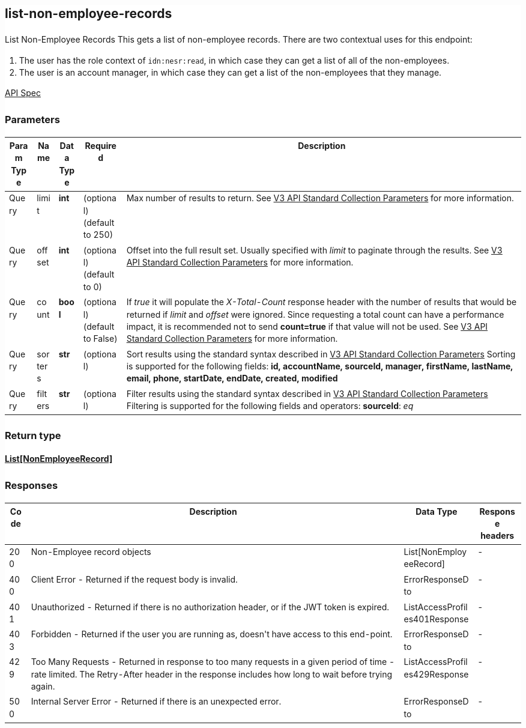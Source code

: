 ## list-non-employee-records
List Non-Employee Records
This gets a list of non-employee records. There are two contextual uses for this endpoint:
  1. The user has the role context of `idn:nesr:read`, in which case they can get a list of all of the non-employees.
  2. The user is an account manager, in which case they can get a list of the non-employees that they manage.

[API Spec](https://developer.sailpoint.com/docs/api/v2024/list-non-employee-records)

### Parameters 

Param Type | Name | Data Type | Required  | Description
------------- | ------------- | ------------- | ------------- | ------------- 
  Query | limit | **int** |   (optional) (default to 250) | Max number of results to return. See [V3 API Standard Collection Parameters](https://developer.sailpoint.com/idn/api/standard-collection-parameters) for more information.
  Query | offset | **int** |   (optional) (default to 0) | Offset into the full result set. Usually specified with *limit* to paginate through the results. See [V3 API Standard Collection Parameters](https://developer.sailpoint.com/idn/api/standard-collection-parameters) for more information.
  Query | count | **bool** |   (optional) (default to False) | If *true* it will populate the *X-Total-Count* response header with the number of results that would be returned if *limit* and *offset* were ignored.  Since requesting a total count can have a performance impact, it is recommended not to send **count=true** if that value will not be used.  See [V3 API Standard Collection Parameters](https://developer.sailpoint.com/idn/api/standard-collection-parameters) for more information.
  Query | sorters | **str** |   (optional) | Sort results using the standard syntax described in [V3 API Standard Collection Parameters](https://developer.sailpoint.com/idn/api/standard-collection-parameters#sorting-results)  Sorting is supported for the following fields: **id, accountName, sourceId, manager, firstName, lastName, email, phone, startDate, endDate, created, modified**
  Query | filters | **str** |   (optional) | Filter results using the standard syntax described in [V3 API Standard Collection Parameters](https://developer.sailpoint.com/idn/api/standard-collection-parameters#filtering-results)  Filtering is supported for the following fields and operators:  **sourceId**: *eq*

### Return type
[**List[NonEmployeeRecord]**](../models/non-employee-record)

### Responses
Code | Description  | Data Type | Response headers |
------------- | ------------- | ------------- |------------------|
200 | Non-Employee record objects | List[NonEmployeeRecord] |  -  |
400 | Client Error - Returned if the request body is invalid. | ErrorResponseDto |  -  |
401 | Unauthorized - Returned if there is no authorization header, or if the JWT token is expired. | ListAccessProfiles401Response |  -  |
403 | Forbidden - Returned if the user you are running as, doesn&#39;t have access to this end-point. | ErrorResponseDto |  -  |
429 | Too Many Requests - Returned in response to too many requests in a given period of time - rate limited. The Retry-After header in the response includes how long to wait before trying again. | ListAccessProfiles429Response |  -  |
500 | Internal Server Error - Returned if there is an unexpected error. | ErrorResponseDto |  -  |

